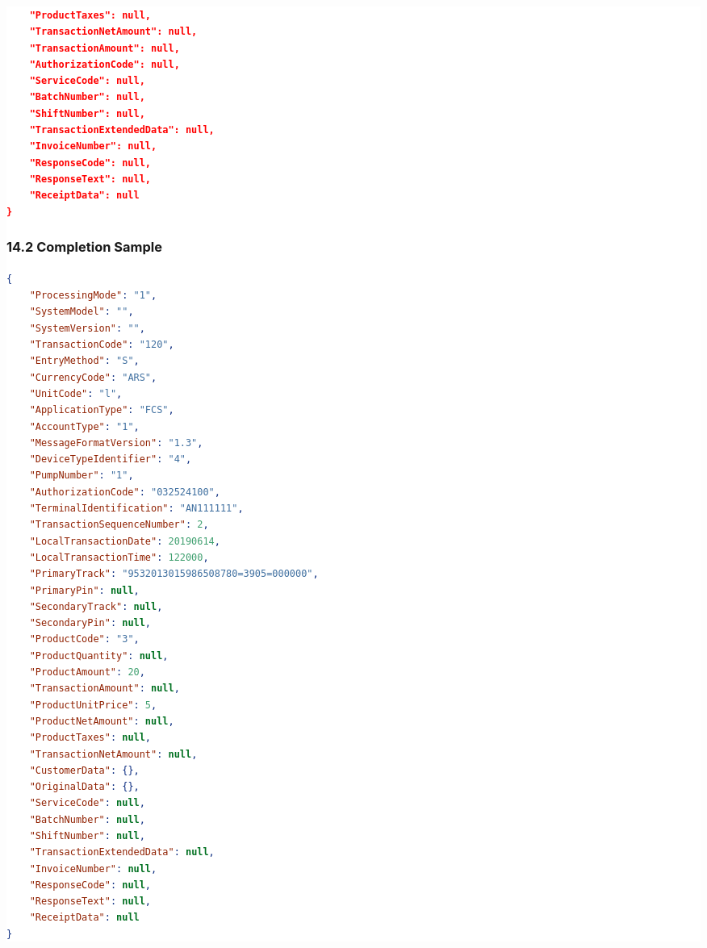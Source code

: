 ```json
    "ProductTaxes": null,
    "TransactionNetAmount": null,
    "TransactionAmount": null,
    "AuthorizationCode": null,
    "ServiceCode": null,
    "BatchNumber": null,
    "ShiftNumber": null,
    "TransactionExtendedData": null,
    "InvoiceNumber": null,
    "ResponseCode": null,
    "ResponseText": null,
    "ReceiptData": null
}
```

### 14.2 Completion Sample

```json
{
    "ProcessingMode": "1",
    "SystemModel": "",
    "SystemVersion": "",
    "TransactionCode": "120",
    "EntryMethod": "S",
    "CurrencyCode": "ARS",
    "UnitCode": "l",
    "ApplicationType": "FCS",
    "AccountType": "1",
    "MessageFormatVersion": "1.3",
    "DeviceTypeIdentifier": "4",
    "PumpNumber": "1",
    "AuthorizationCode": "032524100",
    "TerminalIdentification": "AN111111",
    "TransactionSequenceNumber": 2,
    "LocalTransactionDate": 20190614,
    "LocalTransactionTime": 122000,
    "PrimaryTrack": "9532013015986508780=3905=000000",
    "PrimaryPin": null,
    "SecondaryTrack": null,
    "SecondaryPin": null,
    "ProductCode": "3",
    "ProductQuantity": null,
    "ProductAmount": 20,
    "TransactionAmount": null,
    "ProductUnitPrice": 5,
    "ProductNetAmount": null,
    "ProductTaxes": null,
    "TransactionNetAmount": null,
    "CustomerData": {},
    "OriginalData": {},
    "ServiceCode": null,
    "BatchNumber": null,
    "ShiftNumber": null,
    "TransactionExtendedData": null,
    "InvoiceNumber": null,
    "ResponseCode": null,
    "ResponseText": null,
    "ReceiptData": null
}
```
